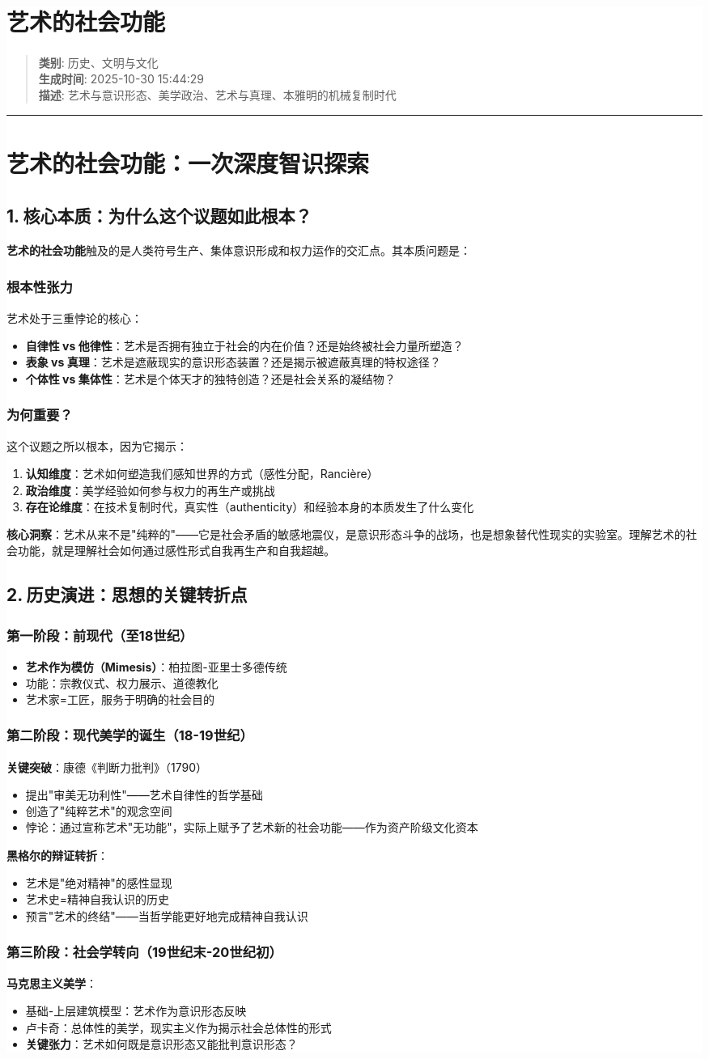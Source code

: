 # 艺术的社会功能

> **类别**: 历史、文明与文化  
> **生成时间**: 2025-10-30 15:44:29  
> **描述**: 艺术与意识形态、美学政治、艺术与真理、本雅明的机械复制时代

---

# 艺术的社会功能：一次深度智识探索

## 1. 核心本质：为什么这个议题如此根本？

**艺术的社会功能**触及的是人类符号生产、集体意识形成和权力运作的交汇点。其本质问题是：

### 根本性张力
艺术处于三重悖论的核心：
- **自律性 vs 他律性**：艺术是否拥有独立于社会的内在价值？还是始终被社会力量所塑造？
- **表象 vs 真理**：艺术是遮蔽现实的意识形态装置？还是揭示被遮蔽真理的特权途径？
- **个体性 vs 集体性**：艺术是个体天才的独特创造？还是社会关系的凝结物？

### 为何重要？

这个议题之所以根本，因为它揭示：

1. **认知维度**：艺术如何塑造我们感知世界的方式（感性分配，Rancière）
2. **政治维度**：美学经验如何参与权力的再生产或挑战
3. **存在论维度**：在技术复制时代，真实性（authenticity）和经验本身的本质发生了什么变化

**核心洞察**：艺术从来不是"纯粹的"——它是社会矛盾的敏感地震仪，是意识形态斗争的战场，也是想象替代性现实的实验室。理解艺术的社会功能，就是理解社会如何通过感性形式自我再生产和自我超越。

## 2. 历史演进：思想的关键转折点

### 第一阶段：前现代（至18世纪）
- **艺术作为模仿（Mimesis）**：柏拉图-亚里士多德传统
- 功能：宗教仪式、权力展示、道德教化
- 艺术家=工匠，服务于明确的社会目的

### 第二阶段：现代美学的诞生（18-19世纪）
**关键突破**：康德《判断力批判》（1790）
- 提出"审美无功利性"——艺术自律性的哲学基础
- 创造了"纯粹艺术"的观念空间
- 悖论：通过宣称艺术"无功能"，实际上赋予了艺术新的社会功能——作为资产阶级文化资本

**黑格尔的辩证转折**：
- 艺术是"绝对精神"的感性显现
- 艺术史=精神自我认识的历史
- 预言"艺术的终结"——当哲学能更好地完成精神自我认识

### 第三阶段：社会学转向（19世纪末-20世纪初）
**马克思主义美学**：
- 基础-上层建筑模型：艺术作为意识形态反映
- 卢卡奇：总体性的美学，现实主义作为揭示社会总体性的形式
- **关键张力**：艺术如何既是意识形态又能批判意识形态？
